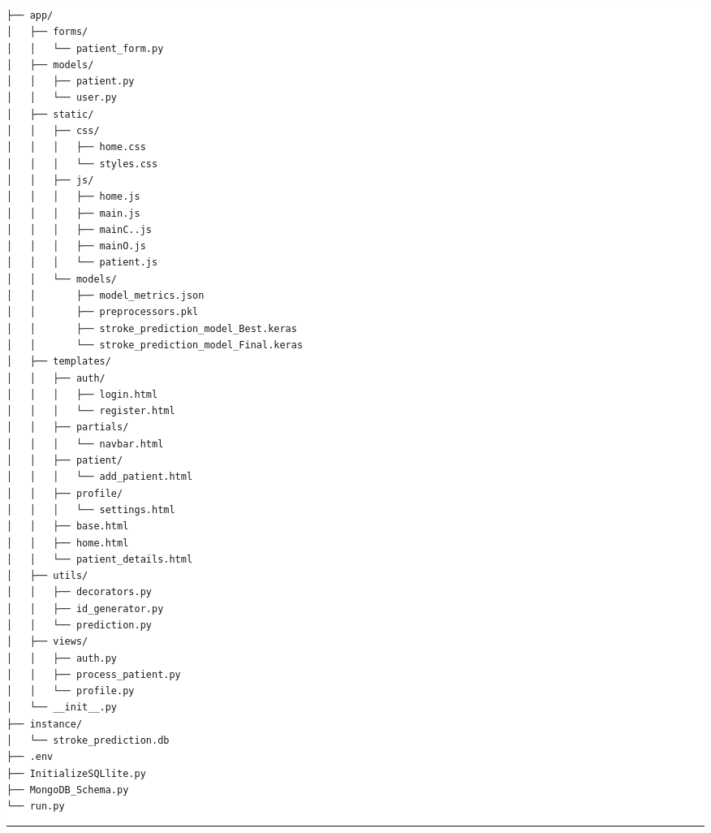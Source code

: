 ```
├── app/
│   ├── forms/
│   │   └── patient_form.py
│   ├── models/
│   │   ├── patient.py
│   │   └── user.py
│   ├── static/
│   │   ├── css/
│   │   │   ├── home.css
│   │   │   └── styles.css
│   │   ├── js/
│   │   │   ├── home.js
│   │   │   ├── main.js
│   │   │   ├── mainC..js
│   │   │   ├── mainO.js
│   │   │   └── patient.js
│   │   └── models/
│   │       ├── model_metrics.json
│   │       ├── preprocessors.pkl
│   │       ├── stroke_prediction_model_Best.keras
│   │       └── stroke_prediction_model_Final.keras
│   ├── templates/
│   │   ├── auth/
│   │   │   ├── login.html
│   │   │   └── register.html
│   │   ├── partials/
│   │   │   └── navbar.html
│   │   ├── patient/
│   │   │   └── add_patient.html
│   │   ├── profile/
│   │   │   └── settings.html
│   │   ├── base.html
│   │   ├── home.html
│   │   └── patient_details.html
│   ├── utils/
│   │   ├── decorators.py
│   │   ├── id_generator.py
│   │   └── prediction.py
│   ├── views/
│   │   ├── auth.py
│   │   ├── process_patient.py
│   │   └── profile.py
│   └── __init__.py
├── instance/
│   └── stroke_prediction.db
├── .env
├── InitializeSQLlite.py
├── MongoDB_Schema.py
└── run.py
```

---